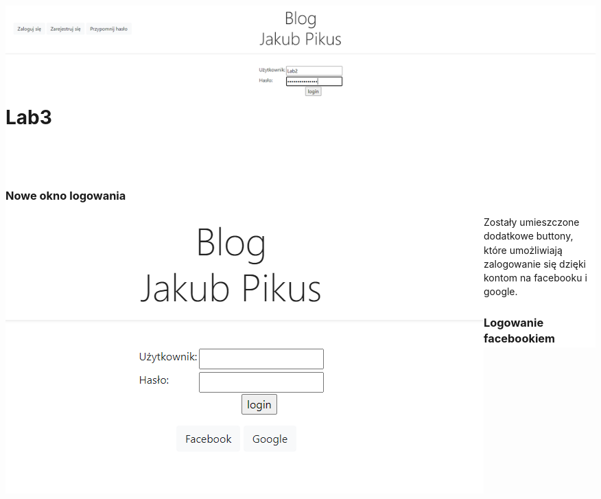 <img src="zrzuty/23.png" alt="login"  style="float: left;" />




# Lab3

<br><br>


<h3>Nowe okno logowania</h3>

<img src="zrzuty/26.png" alt="base_login"  style="float: left;" />

<p>Zostały umieszczone dodatkowe buttony, które umożliwiają zalogowanie się dzięki kontom na facebooku i google.</p>


<h3>Logowanie facebookiem</h3>
